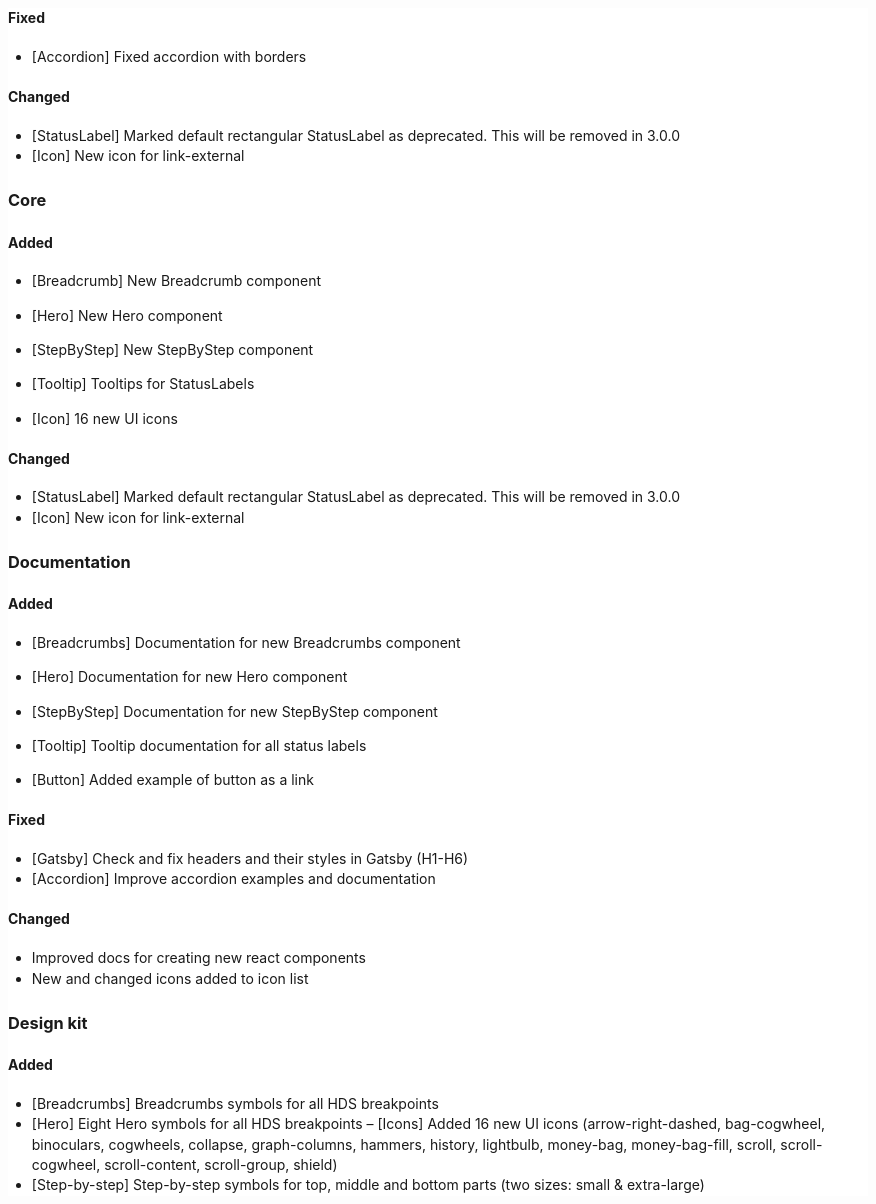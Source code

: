 #### Fixed

- [Accordion] Fixed accordion with borders

#### Changed

- [StatusLabel] Marked default rectangular StatusLabel as deprecated. This will be removed in 3.0.0
- [Icon] New icon for link-external

### Core

#### Added

- [Breadcrumb] New Breadcrumb component
- [Hero] New Hero component
- [StepByStep] New StepByStep component

- [Tooltip] Tooltips for StatusLabels
- [Icon] 16 new UI icons

#### Changed

- [StatusLabel] Marked default rectangular StatusLabel as deprecated. This will be removed in 3.0.0
- [Icon] New icon for link-external

### Documentation

#### Added

- [Breadcrumbs] Documentation for new Breadcrumbs component
- [Hero] Documentation for new Hero component
- [StepByStep] Documentation for new StepByStep component

- [Tooltip] Tooltip documentation for all status labels
- [Button] Added example of button as a link

#### Fixed

- [Gatsby] Check and fix headers and their styles in Gatsby (H1-H6)
- [Accordion] Improve accordion examples and documentation

#### Changed

- Improved docs for creating new react components
- New and changed icons added to icon list

### Design kit

#### Added

- [Breadcrumbs] Breadcrumbs symbols for all HDS breakpoints
- [Hero] Eight Hero symbols for all HDS breakpoints
  – [Icons] Added 16 new UI icons (arrow-right-dashed, bag-cogwheel, binoculars, cogwheels, collapse, graph-columns, hammers, history, lightbulb, money-bag, money-bag-fill, scroll, scroll-cogwheel, scroll-content, scroll-group, shield)
- [Step-by-step] Step-by-step symbols for top, middle and bottom parts (two sizes: small & extra-large)
